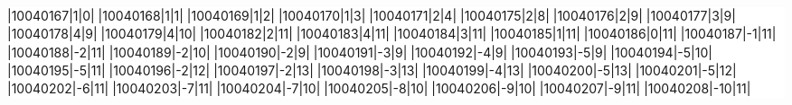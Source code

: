 |10040167|1|0|
|10040168|1|1|
|10040169|1|2|
|10040170|1|3|
|10040171|2|4|
|10040175|2|8|
|10040176|2|9|
|10040177|3|9|
|10040178|4|9|
|10040179|4|10|
|10040182|2|11|
|10040183|4|11|
|10040184|3|11|
|10040185|1|11|
|10040186|0|11|
|10040187|-1|11|
|10040188|-2|11|
|10040189|-2|10|
|10040190|-2|9|
|10040191|-3|9|
|10040192|-4|9|
|10040193|-5|9|
|10040194|-5|10|
|10040195|-5|11|
|10040196|-2|12|
|10040197|-2|13|
|10040198|-3|13|
|10040199|-4|13|
|10040200|-5|13|
|10040201|-5|12|
|10040202|-6|11|
|10040203|-7|11|
|10040204|-7|10|
|10040205|-8|10|
|10040206|-9|10|
|10040207|-9|11|
|10040208|-10|11|